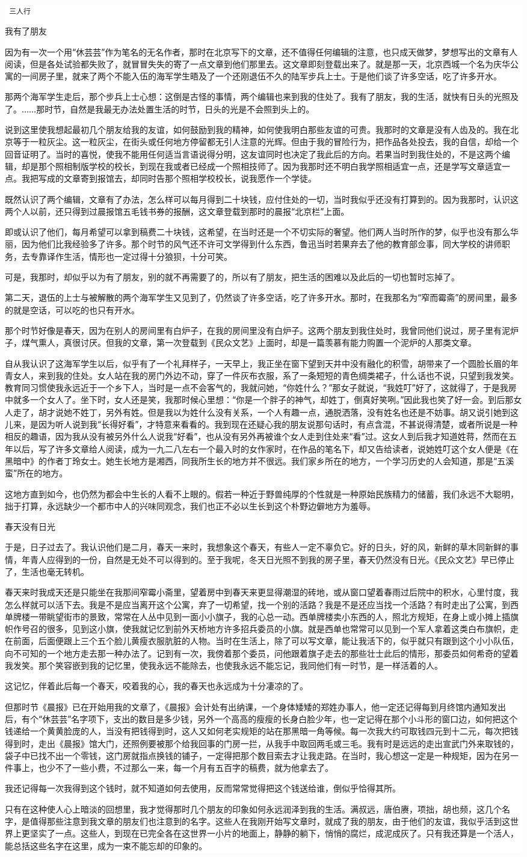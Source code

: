      三人行 

   我有了朋友

   因为有一次一个用“休芸芸”作为笔名的无名作者，那时在北京写下的文章，还不值得任何编辑的注意，也只成天做梦，梦想写出的文章有人阅读，但是各处试验都失败了，就冒冒失失的寄了一点文章到他们那里去。这文章即刻登载出来了。就是那一天，北京西城一个名为庆华公寓的一间房子里，就来了两个不能入伍的海军学生晤及了一个还刚退伍不久的陆军步兵上士。于是他们谈了许多空话，吃了许多开水。

   那两个海军学生走后，那个步兵上士心想：这倒是古怪的事情，两个编辑也来到我的住处了。我有了朋友，我的生活，就快有日头的光照及了。……那时节，自然是我最无办法处置生活的时节，日头的光是不会照到头上的。

   说到这里使我想起最初几个朋友给我的友谊，如何鼓励到我的精神，如何使我明白那些友谊的可贵。我那时的文章是没有人齿及的。我在北京等于一粒灰尘。这一粒灰尘，在街头或任何地方停留都无引人注意的光辉。但由于我的冒险行为，把作品各处投去，我的自信，却给一个回音证明了。当时的喜悦，使我不能用任何适当言语说得分明，这友谊同时也决定了我此后的方向。若果当时到我住处的，不是这两个编辑，却是那个照相制版学校的校长，到现在我或者已经成一个照相技师了。因为我那时还不明白我学照相适宜一点，还是学写文章适宜一点。我把写成的文章寄到报馆去，却同时告那个照相学校校长，说我愿作一个学徒。

   既然认识了两个编辑，文章有了办法，怎么样可以每月得到二十块钱，应付住处的一切，当时我似乎还没有打算到的。因为我那时，认识这两个人以前，还只得到过晨报馆五毛钱书券的报酬，这文章登载到那时的晨报“北京栏”上面。

   即或认识了他们，每月希望可以拿到稿费二十块钱，这希望，在当时还是一个不切实际的奢望。他们两人当时所作的梦，似乎也没有那么华丽，因为他们比我经验多了许多。那个时节的风气还不许可文学得到什么东西，鲁迅当时若果弃去了他的教育部佥事，同大学校的讲师职务，去专靠译作生活，情形也一定过得十分狼狈，十分可笑。

   可是，我那时，却似乎以为有了朋友，别的就不再需要了的，所以有了朋友，把生活的困难以及此后的一切也暂时忘掉了。

   第二天，退伍的上士与被解散的两个海军学生又见到了，仍然谈了许多空话，吃了许多开水。那时，在我那名为“窄而霉斋”的房间里，最多的就是空话，可以吃的也只有开水。

   那个时节好像是春天，因为在别人的房间里有白炉子，在我的房间里没有白炉子。这两个朋友到我住处时，我曾同他们说过，房子里有泥炉子，煤气熏人，真很讨厌。但我的文章，第一次登载到《民众文艺》上面时，却是一篇羡慕有能力购置一个泥炉的人那类文章。

   自从我认识了这海军学生以后，似乎有了一个礼拜样子，一天早上，我正坐在窗下望到天井中没有融化的积雪，胡带来了一个圆脸长眉的年青女人，来到我的住处。女人站在我的房门外边不动，穿了一件灰布衣服，系了一条短短的青色绸类裙子，什么话也不说，只望到我发笑。教育同习惯使我永远近于一个乡下人，当时是一点不会客气的，我就问她，“你姓什么？”那女子就说，“我姓叮”好了，这就得了，于是我房中就多一个女人了。坐下时，女人还是笑，我那时候心里想：“你是一个胖子的神气，却姓丁，倒真好笑咧。”因此我也笑了好一会。到后那女人走了，胡才说她不姓丁，另外有姓。但是我以为姓什么没有关系，一个人有趣一点，通脱洒落，没有姓名也还是不妨事。胡又说引她到这儿来，是因为听人说到我“长得好看”，才特意来看看的。我到现在还疑心我的朋友说那句话时，有点含混，不甚说得清楚，或者所说是一种相反的趣语，因为我从没有被另外什么人说我“好看”，也从没有另外再被谁个女人走到住处来“看”过。这女人到后我才知道姓蒋，然而在五年以后，写了许多文章给人阅读，成为一九二八左右一个最入时的女作家时，在作品的笔名下，却又告给读者，说她姓叮这个女人便是《在黑暗中》的作者丁玲女士。她生长地方是湘西，同我所生长的地方并不很远。我们家乡所在的地方，一个学习历史的人会知道，那是“五溪蛮”所在的地方。

   这地方直到如今，也仍然为都会中生长的人看不上眼的。假若一种近于野兽纯厚的个性就是一种原始民族精力的储蓄，我们永远不大聪明，拙于打算，永远缺少一个都市中人的兴味同观念，我们也正不必以生长到这个朴野边僻地方为羞辱。

   春天没有日光

   于是，日子过去了。我认识他们是二月，春天一来时，我想象这个春天，有些人一定不辜负它。好的日头，好的风，新鲜的草木同新鲜的事情，年青人应得到的一份，自然是无处不可以得到的。至于我呢，冬天日光照不到我的房子里，春天仍然没有日光。《民众文艺》早已停止了，生活也毫无转机。

   春天来时我成天还是只能坐在我那间窄霉小斋里，望着房中到春天来更显得潮湿的砖地，或从窗口望着春雨过后院中的积水，心里忖度，我怎么样就可以活下去。我是不是应当离开这个公寓，弃了一切希望，找一个别的活路？我是不是还应当找一个活路？有时走出了公寓，到西单牌楼一带眺望街市的景致，常常在人丛中见到一面小小旗子，我的心总一动。西单牌楼卖小东西的人，照北方规矩，在身上或小摊上插旗帜作号召的很多，见到这小旗，使我就记忆到前外天桥地方许多招兵委员的小旗。就是西单也常常可以见到一个军人拿着这类白布旗帜，走在前面，后面便跟上三个五个脸儿黄瘦衣服肮脏的人物。当时在生活上，除了可以写文章，能让我活下的，似乎就只有跟到这个小小队伍，向不可知的一个地方走去那一种办法了。记到有一次，我傍着那个委员，问他跟着旗子走去的那些壮士此后的情形，那委员如何希奇的望着我发笑。那个笑容嵌到我的记忆里，使我永远不能除去，也使我永远不能忘记，我同他们有一时节，是一样活着的人。

   这记忆，伴着此后每一个春天，咬着我的心，我的春天也永远成为十分凄凉的了。

   但那时节《晨报》已在开始用我的文章了，《晨报》会计处有出纳课，一个身体矮矮的郑姓办事人，他一定还记得每到月终馆内通知发出后，有个“休芸芸”名字项下，支出的数目是多少钱，另外一个高高的瘦瘦的长身白脸少年，也一定记得在那个小斗形的窗口边，如何把这个钱递给一个黄黄脸庞的人，当没有把钱得到时，这人又如何老实规矩的站在那黑暗一角等候。每一次我大约可取钱四元到十二元，每次把钱得到时，走出《晨报》馆大门，还照例要被那个给我回事的门房一拦，从我手中取回两毛或三毛。我有时是远远的走出宣武门外来取钱的，袋子中已找不出一个零钱，这门房就指点换钱的铺子，一定得把那个数目索去才让我走路。在当时，我心想这一定是一种规矩，因为在另一件事上，也少不了一些小费，不过那么一来，每一个月有五百字的稿费，就为他拿去了。

   我还记得每一次我得到这个钱时，就不知道如何去使用，反而常常觉得把这个钱送给谁，倒似乎恰得其所。

   只有在这种使人心上暗淡的回想里，我才觉得那时几个朋友的印象如何永远润泽到我的生活。满叔远，唐伯赓，项拙，胡也频，这几个名字，是值得那些注意到我文章的朋友们也注意到的名字。这些人在我刚开始写文章时，就成了我的朋友，由于他们的友谊，我似乎活到这世界上更坚实了一点。这些人，到现在已完全各在这世界一小片的地面上，静静的躺下，悄悄的腐烂，成泥成灰了。只有我还算是一个活人，能总括这些名字在这里，成为一束不能忘却的印象的。
